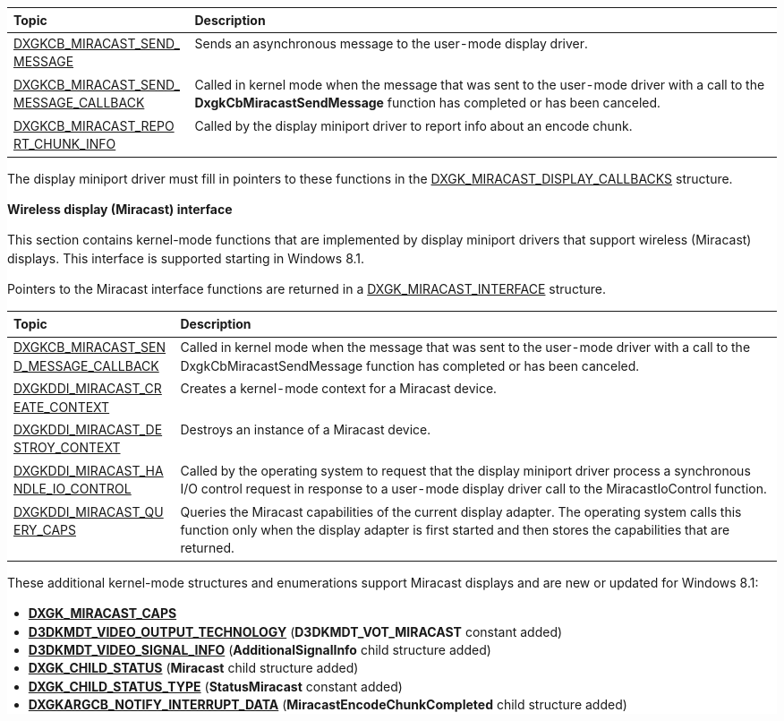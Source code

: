 |Topic |Description |
|:--|:--|
|[DXGKCB_MIRACAST_SEND_MESSAGE](https://docs.microsoft.com/windows-hardware/drivers/ddi/content/dispmprt/nc-dispmprt-dxgkcb_miracast_send_message)|Sends an asynchronous message to the user-mode display driver.|
|[DXGKCB_MIRACAST_SEND_MESSAGE_CALLBACK](https://docs.microsoft.com/windows-hardware/drivers/ddi/content/dispmprt/nc-dispmprt-dxgkcb_miracast_send_message_callback)|Called in kernel mode when the message that was sent to the user-mode driver with a call to the **DxgkCbMiracastSendMessage** function has completed or has been canceled.|
|[DXGKCB_MIRACAST_REPORT_CHUNK_INFO](https://docs.microsoft.com/windows-hardware/drivers/ddi/content/dispmprt/nc-dispmprt-dxgkcb_miracast_report_chunk_info)|Called by the display miniport driver to report info about an encode chunk.|

The display miniport driver must fill in pointers to these functions in the [DXGK_MIRACAST_DISPLAY_CALLBACKS](https://docs.microsoft.com/windows-hardware/drivers/ddi/content/dispmprt/ns-dispmprt-_dxgk_miracast_display_callbacks) structure.

**Wireless display (Miracast) interface**

This section contains kernel-mode functions that are implemented by display miniport drivers that support wireless (Miracast) displays. This interface is supported starting in Windows 8.1.

Pointers to the Miracast interface functions are returned in a [DXGK_MIRACAST_INTERFACE](https://docs.microsoft.com/windows-hardware/drivers/ddi/content/dispmprt/ns-dispmprt-_dxgk_miracast_interface) structure.

|Topic |Description |
|:--|:--|
|[DXGKCB_MIRACAST_SEND_MESSAGE_CALLBACK](https://docs.microsoft.com/windows-hardware/drivers/ddi/content/dispmprt/nc-dispmprt-dxgkcb_miracast_send_message_callback)|Called in kernel mode when the message that was sent to the user-mode driver with a call to the DxgkCbMiracastSendMessage function has completed or has been canceled.|
|[DXGKDDI_MIRACAST_CREATE_CONTEXT](https://docs.microsoft.com/windows-hardware/drivers/ddi/content/dispmprt/nc-dispmprt-dxgkddi_miracast_create_context)|Creates a kernel-mode context for a Miracast device.|
|[DXGKDDI_MIRACAST_DESTROY_CONTEXT](https://docs.microsoft.com/windows-hardware/drivers/ddi/content/dispmprt/nc-dispmprt-dxgkddi_miracast_destroy_context)|Destroys an instance of a Miracast device.|
|[DXGKDDI_MIRACAST_HANDLE_IO_CONTROL](https://docs.microsoft.com/windows-hardware/drivers/ddi/content/dispmprt/nc-dispmprt-dxgkddi_miracast_handle_io_control)|Called by the operating system to request that the display miniport driver process a synchronous I/O control request in response to a user-mode display driver call to the MiracastIoControl function.|
|[DXGKDDI_MIRACAST_QUERY_CAPS](https://docs.microsoft.com/windows-hardware/drivers/ddi/content/dispmprt/nc-dispmprt-dxgkddi_miracast_query_caps) |Queries the Miracast capabilities of the current display adapter. The operating system calls this function only when the display adapter is first started and then stores the capabilities that are returned.|


These additional kernel-mode structures and enumerations support Miracast displays and are new or updated for Windows 8.1:

-   [**DXGK\_MIRACAST\_CAPS**](https://msdn.microsoft.com/library/windows/hardware/dn322054)
-   [**D3DKMDT\_VIDEO\_OUTPUT\_TECHNOLOGY**](https://msdn.microsoft.com/library/windows/hardware/ff546605) (**D3DKMDT\_VOT\_MIRACAST** constant added)
-   [**D3DKMDT\_VIDEO\_SIGNAL\_INFO**](https://msdn.microsoft.com/library/windows/hardware/ff546625) (**AdditionalSignalInfo** child structure added)
-   [**DXGK\_CHILD\_STATUS**](https://msdn.microsoft.com/library/windows/hardware/ff561010) (**Miracast** child structure added)
-   [**DXGK\_CHILD\_STATUS\_TYPE**](https://msdn.microsoft.com/library/windows/hardware/ff561015) (**StatusMiracast** constant added)
-   [**DXGKARGCB\_NOTIFY\_INTERRUPT\_DATA**](https://msdn.microsoft.com/library/windows/hardware/ff557538) (**MiracastEncodeChunkCompleted** child structure added)

 

 





